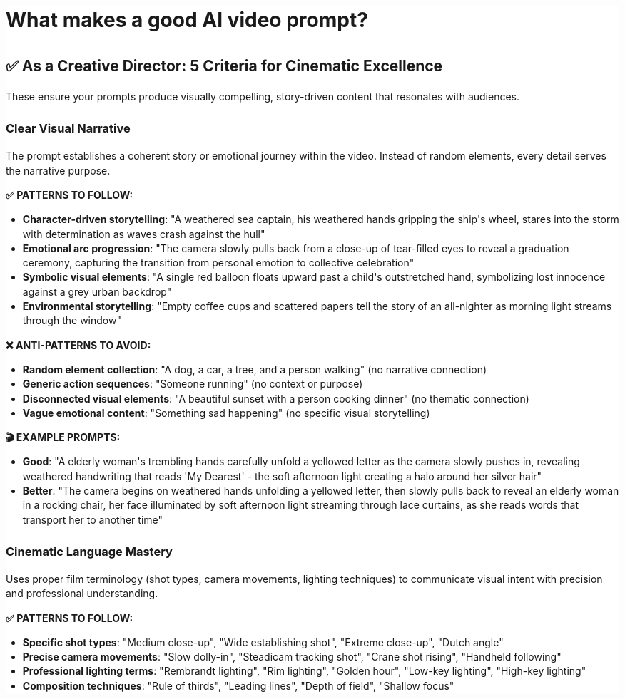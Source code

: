 # What makes a good AI video prompt?

## ✅ As a Creative Director: 5 Criteria for Cinematic Excellence
These ensure your prompts produce visually compelling, story-driven content that resonates with audiences.

### Clear Visual Narrative
The prompt establishes a coherent story or emotional journey within the video. Instead of random elements, every detail serves the narrative purpose.

**✅ PATTERNS TO FOLLOW:**
- **Character-driven storytelling**: "A weathered sea captain, his weathered hands gripping the ship's wheel, stares into the storm with determination as waves crash against the hull"
- **Emotional arc progression**: "The camera slowly pulls back from a close-up of tear-filled eyes to reveal a graduation ceremony, capturing the transition from personal emotion to collective celebration"
- **Symbolic visual elements**: "A single red balloon floats upward past a child's outstretched hand, symbolizing lost innocence against a grey urban backdrop"
- **Environmental storytelling**: "Empty coffee cups and scattered papers tell the story of an all-nighter as morning light streams through the window"

**❌ ANTI-PATTERNS TO AVOID:**
- **Random element collection**: "A dog, a car, a tree, and a person walking" (no narrative connection)
- **Generic action sequences**: "Someone running" (no context or purpose)
- **Disconnected visual elements**: "A beautiful sunset with a person cooking dinner" (no thematic connection)
- **Vague emotional content**: "Something sad happening" (no specific visual storytelling)

**🎬 EXAMPLE PROMPTS:**
- **Good**: "A elderly woman's trembling hands carefully unfold a yellowed letter as the camera slowly pushes in, revealing weathered handwriting that reads 'My Dearest' - the soft afternoon light creating a halo around her silver hair"
- **Better**: "The camera begins on weathered hands unfolding a yellowed letter, then slowly pulls back to reveal an elderly woman in a rocking chair, her face illuminated by soft afternoon light streaming through lace curtains, as she reads words that transport her to another time"

### Cinematic Language Mastery
Uses proper film terminology (shot types, camera movements, lighting techniques) to communicate visual intent with precision and professional understanding.

**✅ PATTERNS TO FOLLOW:**
- **Specific shot types**: "Medium close-up", "Wide establishing shot", "Extreme close-up", "Dutch angle"
- **Precise camera movements**: "Slow dolly-in", "Steadicam tracking shot", "Crane shot rising", "Handheld following"
- **Professional lighting terms**: "Rembrandt lighting", "Rim lighting", "Golden hour", "Low-key lighting", "High-key lighting"
- **Composition techniques**: "Rule of thirds", "Leading lines", "Depth of field", "Shallow focus"
